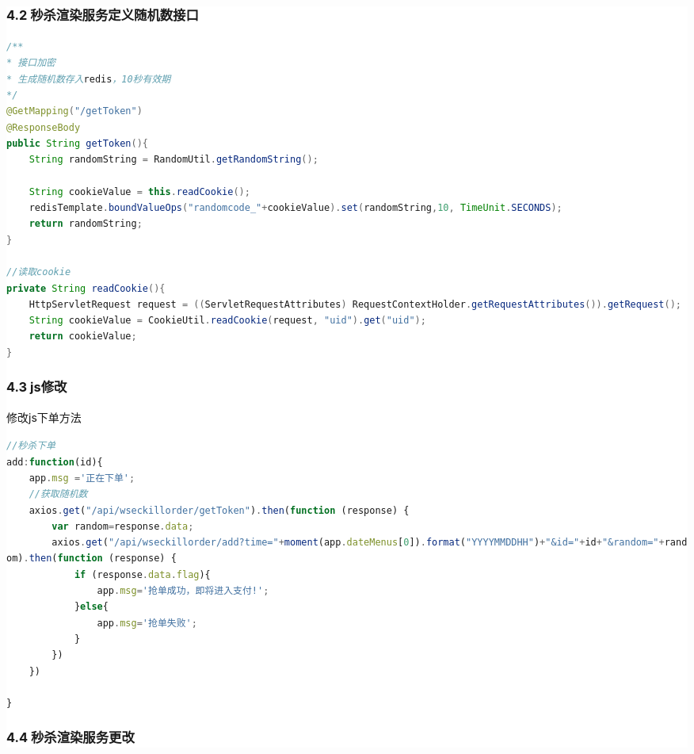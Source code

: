 ### 4.2 秒杀渲染服务定义随机数接口

```java
/**
* 接口加密
* 生成随机数存入redis，10秒有效期
*/
@GetMapping("/getToken")
@ResponseBody
public String getToken(){
    String randomString = RandomUtil.getRandomString();

    String cookieValue = this.readCookie();
    redisTemplate.boundValueOps("randomcode_"+cookieValue).set(randomString,10, TimeUnit.SECONDS);
    return randomString;
}

//读取cookie
private String readCookie(){
    HttpServletRequest request = ((ServletRequestAttributes) RequestContextHolder.getRequestAttributes()).getRequest();
    String cookieValue = CookieUtil.readCookie(request, "uid").get("uid");
    return cookieValue;
}
```

### 4.3 js修改

修改js下单方法

```javascript
//秒杀下单
add:function(id){
    app.msg ='正在下单';
    //获取随机数
    axios.get("/api/wseckillorder/getToken").then(function (response) {
        var random=response.data;
        axios.get("/api/wseckillorder/add?time="+moment(app.dateMenus[0]).format("YYYYMMDDHH")+"&id="+id+"&random="+random).then(function (response) {
            if (response.data.flag){
                app.msg='抢单成功，即将进入支付!';
            }else{
                app.msg='抢单失败';
            }
        })
    })

}
```

### 4.4 秒杀渲染服务更改
